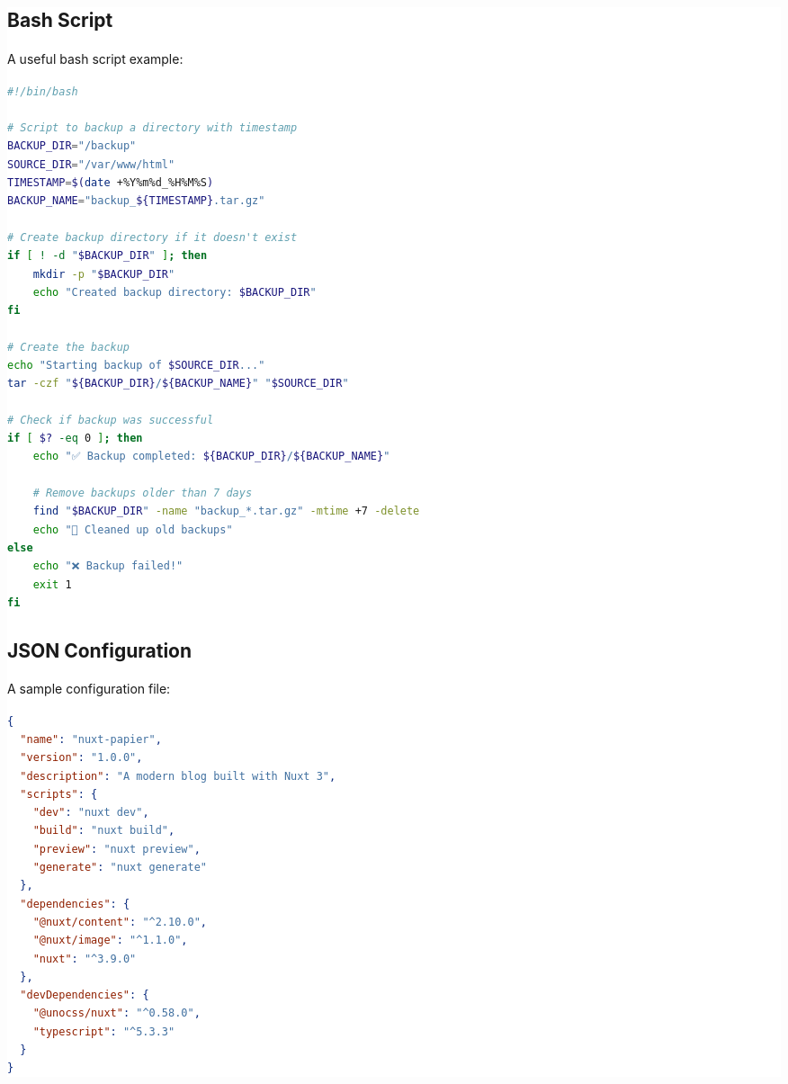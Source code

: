 ## Bash Script

A useful bash script example:

```bash
#!/bin/bash

# Script to backup a directory with timestamp
BACKUP_DIR="/backup"
SOURCE_DIR="/var/www/html"
TIMESTAMP=$(date +%Y%m%d_%H%M%S)
BACKUP_NAME="backup_${TIMESTAMP}.tar.gz"

# Create backup directory if it doesn't exist
if [ ! -d "$BACKUP_DIR" ]; then
    mkdir -p "$BACKUP_DIR"
    echo "Created backup directory: $BACKUP_DIR"
fi

# Create the backup
echo "Starting backup of $SOURCE_DIR..."
tar -czf "${BACKUP_DIR}/${BACKUP_NAME}" "$SOURCE_DIR"

# Check if backup was successful
if [ $? -eq 0 ]; then
    echo "✅ Backup completed: ${BACKUP_DIR}/${BACKUP_NAME}"
    
    # Remove backups older than 7 days
    find "$BACKUP_DIR" -name "backup_*.tar.gz" -mtime +7 -delete
    echo "🧹 Cleaned up old backups"
else
    echo "❌ Backup failed!"
    exit 1
fi
```

## JSON Configuration

A sample configuration file:

```json
{
  "name": "nuxt-papier",
  "version": "1.0.0",
  "description": "A modern blog built with Nuxt 3",
  "scripts": {
    "dev": "nuxt dev",
    "build": "nuxt build",
    "preview": "nuxt preview",
    "generate": "nuxt generate"
  },
  "dependencies": {
    "@nuxt/content": "^2.10.0",
    "@nuxt/image": "^1.1.0",
    "nuxt": "^3.9.0"
  },
  "devDependencies": {
    "@unocss/nuxt": "^0.58.0",
    "typescript": "^5.3.3"
  }
}
```
